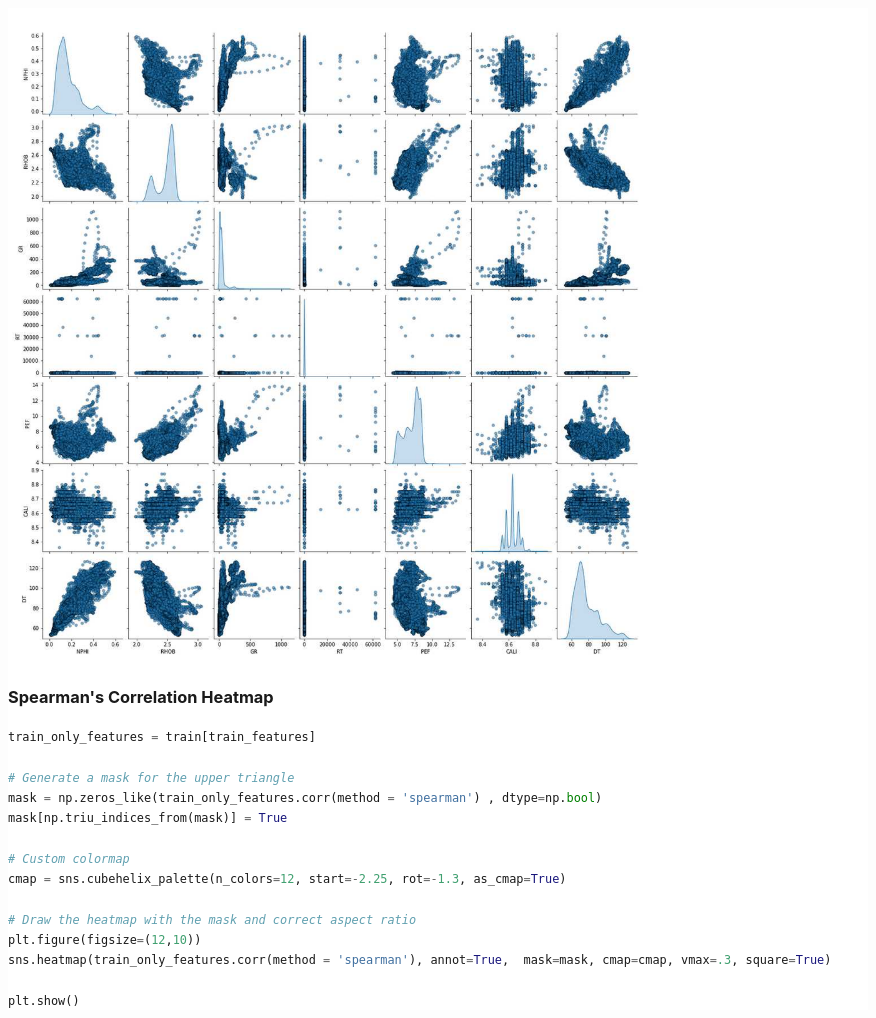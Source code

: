 <br><img src="/assets/img/research/Equinor_Volve_LogML/pairplot.jpg" alt="pairplot" style="width:640px"><br>
 
### Spearman's Correlation Heatmap

~~~python
train_only_features = train[train_features]

# Generate a mask for the upper triangle
mask = np.zeros_like(train_only_features.corr(method = 'spearman') , dtype=np.bool)
mask[np.triu_indices_from(mask)] = True

# Custom colormap
cmap = sns.cubehelix_palette(n_colors=12, start=-2.25, rot=-1.3, as_cmap=True)

# Draw the heatmap with the mask and correct aspect ratio
plt.figure(figsize=(12,10))
sns.heatmap(train_only_features.corr(method = 'spearman'), annot=True,  mask=mask, cmap=cmap, vmax=.3, square=True)

plt.show()
~~~